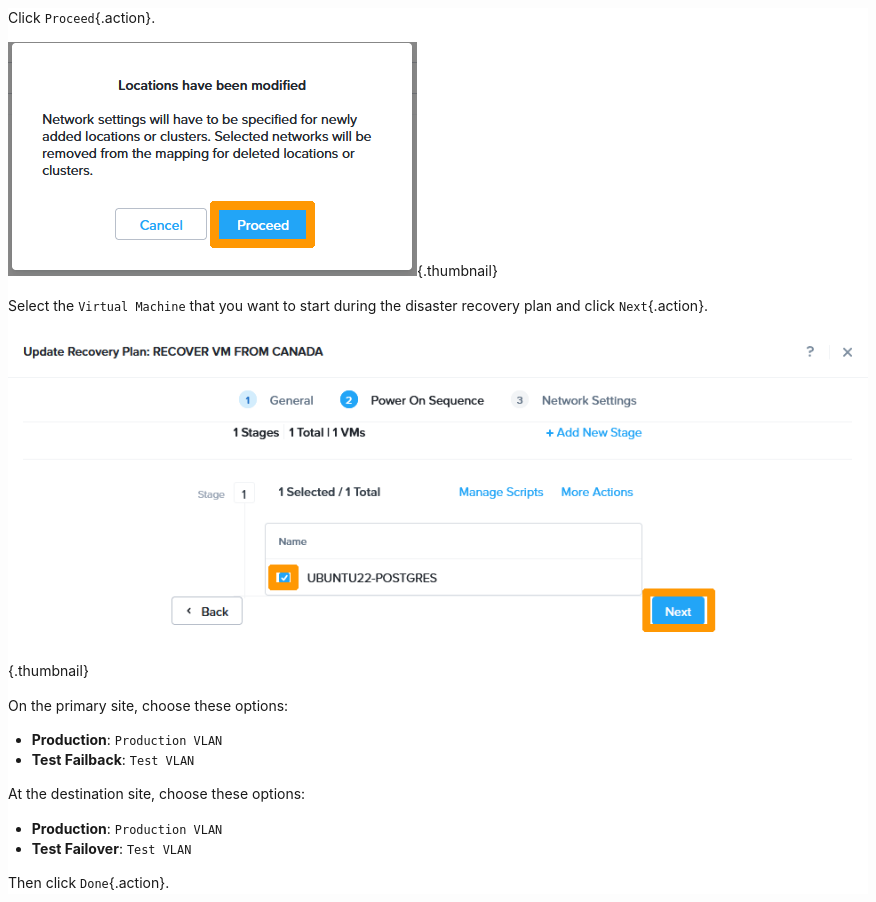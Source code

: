 Click `Proceed`{.action}.

![Recovery Plan Inversion 07](images/09-recovery-plan-inversion07.png){.thumbnail}

Select the `Virtual Machine` that you want to start during the disaster recovery plan and click `Next`{.action}.

![Recovery Plan Inversion 08](images/09-recovery-plan-inversion08.png){.thumbnail}

On the primary site, choose these options:

- **Production**: `Production VLAN`
- **Test Failback**: `Test VLAN` 

At the destination site, choose these options:

- **Production**: `Production VLAN`
- **Test Failover**: `Test VLAN` 

Then click `Done`{.action}. 
